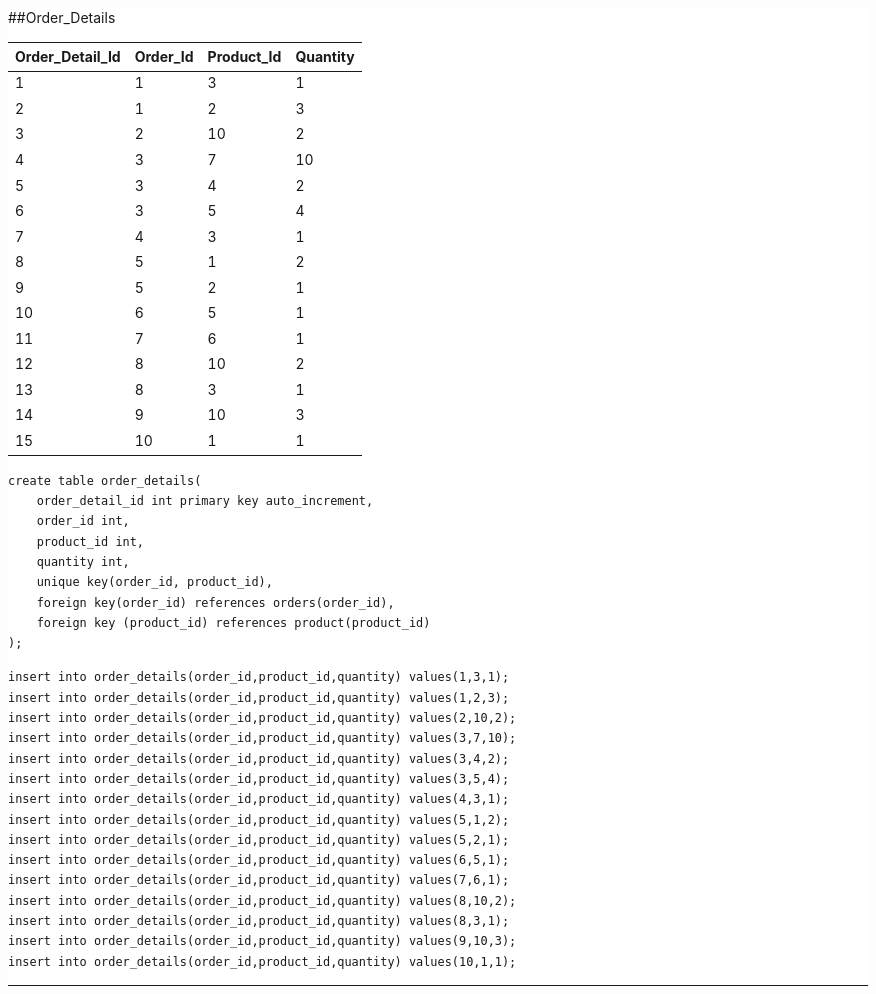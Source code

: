##Order_Details

|Order_Detail_Id| Order_Id| Product_Id| Quantity|
|-|-|-|-|
|1| 1| 3| 1|
|2| 1| 2| 3|
|3| 2| 10| 2|
|4| 3| 7| 10|
|5| 3| 4| 2|
|6| 3| 5| 4|
|7| 4| 3| 1|
|8| 5| 1| 2|
|9| 5| 2| 1|
|10| 6| 5| 1|
|11| 7| 6| 1|
|12| 8| 10| 2|
|13| 8| 3| 1|
|14| 9| 10| 3|
|15| 10| 1| 1|

```
create table order_details(
    order_detail_id int primary key auto_increment,
    order_id int,
    product_id int,
    quantity int,
    unique key(order_id, product_id),
    foreign key(order_id) references orders(order_id),
    foreign key (product_id) references product(product_id)
);
```
```
insert into order_details(order_id,product_id,quantity) values(1,3,1);
insert into order_details(order_id,product_id,quantity) values(1,2,3);
insert into order_details(order_id,product_id,quantity) values(2,10,2);
insert into order_details(order_id,product_id,quantity) values(3,7,10);
insert into order_details(order_id,product_id,quantity) values(3,4,2);
insert into order_details(order_id,product_id,quantity) values(3,5,4);
insert into order_details(order_id,product_id,quantity) values(4,3,1);
insert into order_details(order_id,product_id,quantity) values(5,1,2);
insert into order_details(order_id,product_id,quantity) values(5,2,1);
insert into order_details(order_id,product_id,quantity) values(6,5,1);
insert into order_details(order_id,product_id,quantity) values(7,6,1);
insert into order_details(order_id,product_id,quantity) values(8,10,2);
insert into order_details(order_id,product_id,quantity) values(8,3,1);
insert into order_details(order_id,product_id,quantity) values(9,10,3);
insert into order_details(order_id,product_id,quantity) values(10,1,1);
```

---